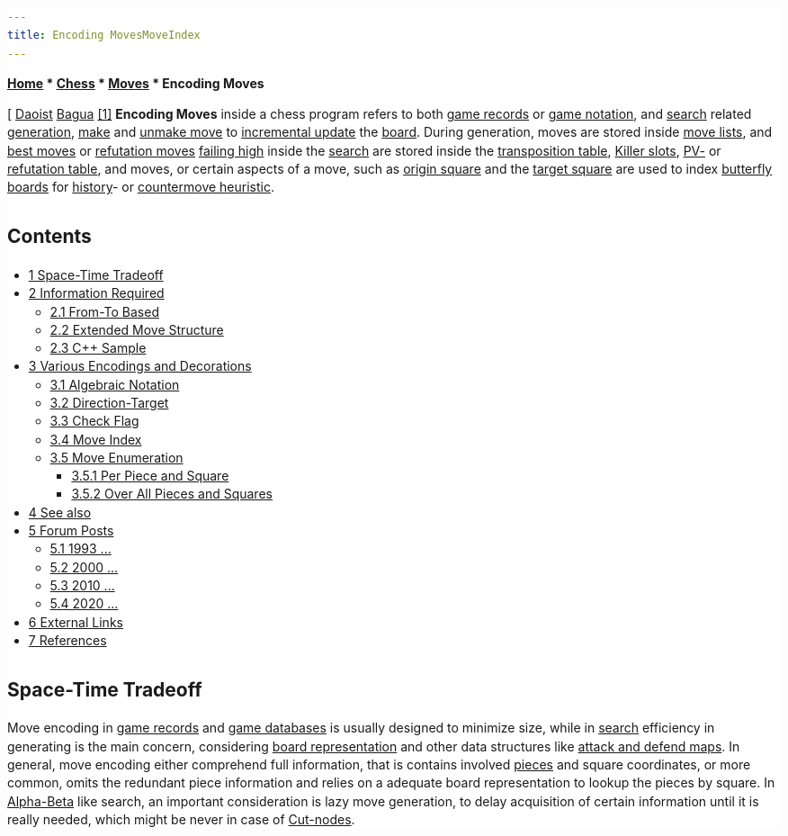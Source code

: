 ```yaml
---
title: Encoding MovesMoveIndex
---
```

**[Home](Home "Home") * [Chess](Chess "Chess") * [Moves](Moves "Moves") * Encoding Moves**

\[ [Daoist](https://en.wikipedia.org/wiki/Taoism) [Bagua](https://en.wikipedia.org/wiki/Bagua) <a id="cite-note-1" href="#cite-ref-1">[1]</a>
**Encoding Moves** inside a chess program refers to both [game records](Chess_Game#GameRecord "Chess Game") or [game notation](Game_Notation "Game Notation"), and [search](Search "Search") related [generation](Move_Generation "Move Generation"), [make](Make_Move "Make Move") and [unmake move](Unmake_Move "Unmake Move") to [incremental update](Incremental_Updates "Incremental Updates") the [board](Chessboard "Chessboard"). During generation, moves are stored inside [move lists](Move_List "Move List"), and [best moves](Best_Move "Best Move") or [refutation moves](Refutation_Move "Refutation Move") [failing high](Fail-High "Fail-High") inside the [search](Search "Search") are stored inside the [transposition table](Transposition_Table "Transposition Table"), [Killer slots](Killer_Heuristic "Killer Heuristic"), [PV-](Triangular_PV-Table "Triangular PV-Table") or [refutation table](Refutation_Table "Refutation Table"), and moves, or certain aspects of a move, such as [origin square](Origin_Square "Origin Square") and the [target square](Target_Square "Target Square") are used to index [butterfly boards](Butterfly_Boards "Butterfly Boards") for [history](History_Heuristic "History Heuristic")- or [countermove heuristic](Countermove_Heuristic "Countermove Heuristic").

## Contents

- [1 Space-Time Tradeoff](#space-time-tradeoff)
- [2 Information Required](#information-required)
  - [2.1 From-To Based](#from-to-based)
  - [2.2 Extended Move Structure](#extended-move-structure)
  - [2.3 C++ Sample](#c.2b.2b-sample)
- [3 Various Encodings and Decorations](#various-encodings-and-decorations)
  - [3.1 Algebraic Notation](#algebraic-notation)
  - [3.2 Direction-Target](#direction-target)
  - [3.3 Check Flag](#check-flag)
  - [3.4 Move Index](#move-index)
  - [3.5 Move Enumeration](#move-enumeration)
    - [3.5.1 Per Piece and Square](#per-piece-and-square)
    - [3.5.2 Over All Pieces and Squares](#over-all-pieces-and-squares)
- [4 See also](#see-also)
- [5 Forum Posts](#forum-posts)
  - [5.1 1993 ...](#1993-...)
  - [5.2 2000 ...](#2000-...)
  - [5.3 2010 ...](#2010-...)
  - [5.4 2020 ...](#2020-...)
- [6 External Links](#external-links)
- [7 References](#references)

## Space-Time Tradeoff

Move encoding in [game records](Chess_Game#GameRecord "Chess Game") and [game databases](Databases "Databases") is usually designed to minimize size, while in [search](Search "Search") efficiency in generating is the main concern, considering [board representation](Board_Representation "Board Representation") and other data structures like [attack and defend maps](Attack_and_Defend_Maps "Attack and Defend Maps"). In general, move encoding either comprehend full information, that is contains involved [pieces](Pieces "Pieces") and square coordinates, or more common, omits the redundant piece information and relies on a adequate board representation to lookup the pieces by square. In [Alpha-Beta](Alpha-Beta "Alpha-Beta") like search, an important consideration is lazy move generation, to delay acquisition of certain information until it is really needed, which might be never in case of [Cut-nodes](Node_Types#CUT "Node Types").
